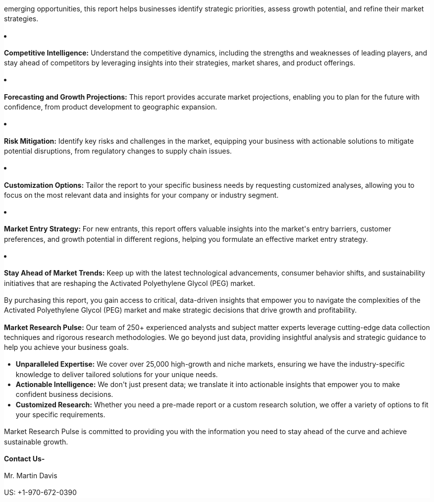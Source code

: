 emerging opportunities, this report helps businesses identify strategic priorities, assess growth potential, and refine their market strategies.</p></li><li><p><strong>Competitive Intelligence:</strong> Understand the competitive dynamics, including the strengths and weaknesses of leading players, and stay ahead of competitors by leveraging insights into their strategies, market shares, and product offerings.</p></li><li><p><strong>Forecasting and Growth Projections:</strong> This report provides accurate market projections, enabling you to plan for the future with confidence, from product development to geographic expansion.</p></li><li><p><strong>Risk Mitigation:</strong> Identify key risks and challenges in the market, equipping your business with actionable solutions to mitigate potential disruptions, from regulatory changes to supply chain issues.</p></li><li><p><strong>Customization Options:</strong> Tailor the report to your specific business needs by requesting customized analyses, allowing you to focus on the most relevant data and insights for your company or industry segment.</p></li><li><p><strong>Market Entry Strategy:</strong> For new entrants, this report offers valuable insights into the market's entry barriers, customer preferences, and growth potential in different regions, helping you formulate an effective market entry strategy.</p></li><li><p><strong>Stay Ahead of Market Trends:</strong> Keep up with the latest technological advancements, consumer behavior shifts, and sustainability initiatives that are reshaping the Activated Polyethylene Glycol (PEG) market.</p></li></ol><p>By purchasing this report, you gain access to critical, data-driven insights that empower you to navigate the complexities of the Activated Polyethylene Glycol (PEG) market and make strategic decisions that drive growth and profitability.</p><p><strong>Market Research Pulse:</strong>&nbsp;Our team of 250+ experienced analysts and subject matter experts leverage cutting-edge data collection techniques and rigorous research methodologies. We go beyond just data, providing insightful analysis and strategic guidance to help you achieve your business goals.</p><ul><li><strong>Unparalleled Expertise:</strong>&nbsp;We cover over 25,000 high-growth and niche markets, ensuring we have the industry-specific knowledge to deliver tailored solutions for your unique needs.</li><li><strong>Actionable Intelligence:</strong>&nbsp;We don't just present data; we translate it into actionable insights that empower you to make confident business decisions.</li><li><strong>Customized Research:</strong>&nbsp;Whether you need a pre-made report or a custom research solution, we offer a variety of options to fit your specific requirements.</li></ul><p>Market Research Pulse is committed to providing you with the information you need to stay ahead of the curve and achieve sustainable growth.</p><p><strong>Contact Us-</strong></p><p>Mr. Martin Davis</p><p>US: +1-970-672-0390</p>
